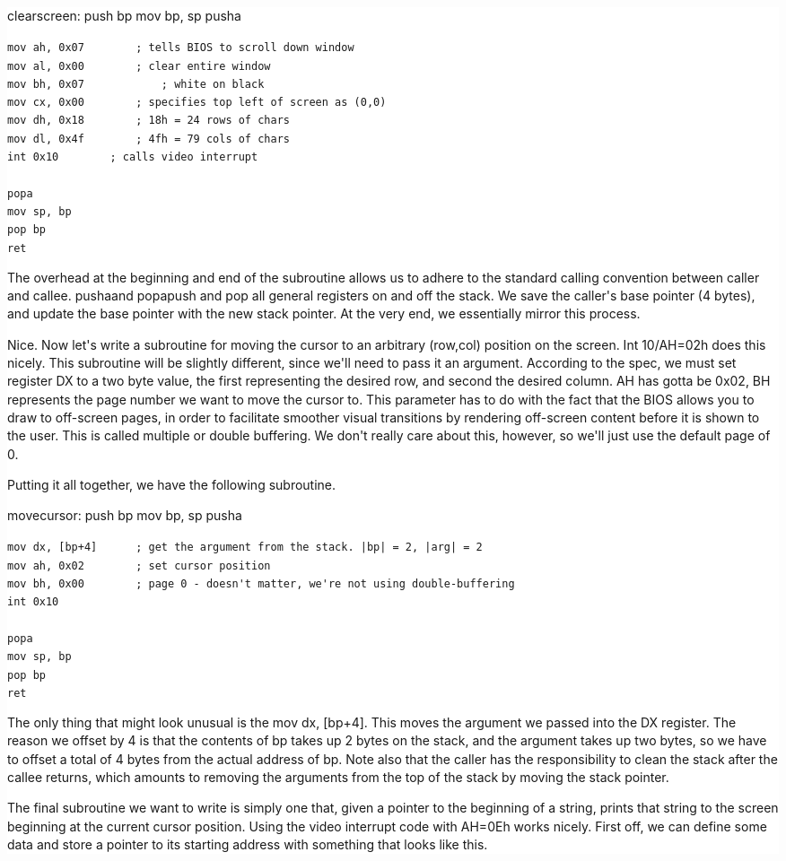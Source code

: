 clearscreen:
    push bp
    mov bp, sp
    pusha

    mov ah, 0x07        ; tells BIOS to scroll down window
    mov al, 0x00        ; clear entire window
    mov bh, 0x07            ; white on black
    mov cx, 0x00        ; specifies top left of screen as (0,0)
    mov dh, 0x18        ; 18h = 24 rows of chars
    mov dl, 0x4f        ; 4fh = 79 cols of chars
    int 0x10        ; calls video interrupt

    popa
    mov sp, bp
    pop bp
    ret
The overhead at the beginning and end of the subroutine allows us to adhere to the standard calling convention between caller and callee. pushaand popapush and pop all general registers on and off the stack. We save the caller's base pointer (4 bytes), and update the base pointer with the new stack pointer. At the very end, we essentially mirror this process.

Nice. Now let's write a subroutine for moving the cursor to an arbitrary (row,col) position on the screen. Int 10/AH=02h does this nicely. This subroutine will be slightly different, since we'll need to pass it an argument. According to the spec, we must set register DX to a two byte value, the first representing the desired row, and second the desired column. AH has gotta be 0x02, BH represents the page number we want to move the cursor to. This parameter has to do with the fact that the BIOS allows you to draw to off-screen pages, in order to facilitate smoother visual transitions by rendering off-screen content before it is shown to the user. This is called multiple or double buffering. We don't really care about this, however, so we'll just use the default page of 0.

Putting it all together, we have the following subroutine.

movecursor:
    push bp
    mov bp, sp
    pusha

    mov dx, [bp+4]      ; get the argument from the stack. |bp| = 2, |arg| = 2
    mov ah, 0x02        ; set cursor position
    mov bh, 0x00        ; page 0 - doesn't matter, we're not using double-buffering
    int 0x10

    popa
    mov sp, bp
    pop bp
    ret
The only thing that might look unusual is the mov dx, [bp+4]. This moves the argument we passed into the DX register. The reason we offset by 4 is that the contents of bp takes up 2 bytes on the stack, and the argument takes up two bytes, so we have to offset a total of 4 bytes from the actual address of bp. Note also that the caller has the responsibility to clean the stack after the callee returns, which amounts to removing the arguments from the top of the stack by moving the stack pointer.

The final subroutine we want to write is simply one that, given a pointer to the beginning of a string, prints that string to the screen beginning at the current cursor position. Using the video interrupt code with AH=0Eh works nicely. First off, we can define some data and store a pointer to its starting address with something that looks like this.
